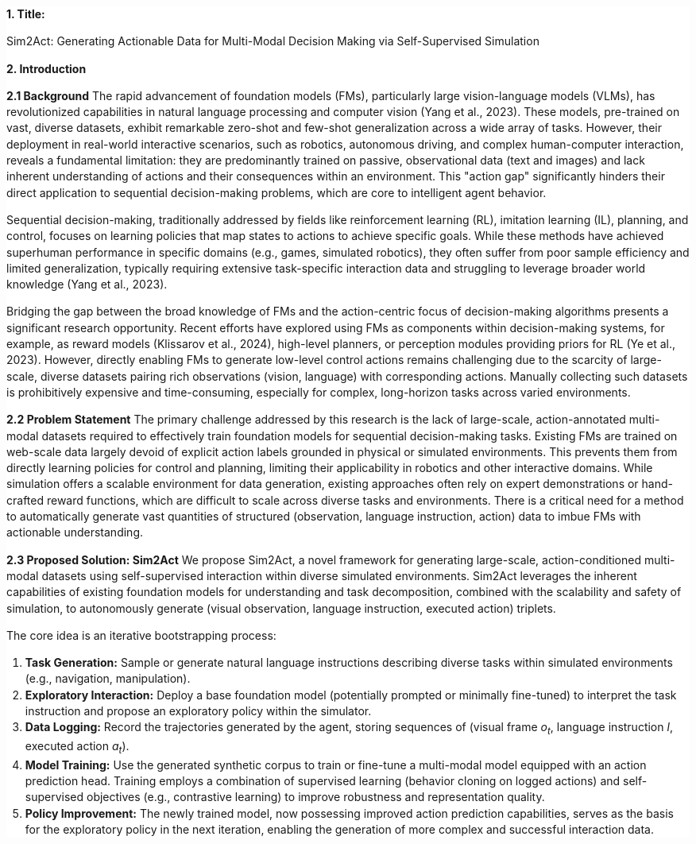 **1. Title:**

Sim2Act: Generating Actionable Data for Multi-Modal Decision Making via Self-Supervised Simulation

**2. Introduction**

**2.1 Background**
The rapid advancement of foundation models (FMs), particularly large vision-language models (VLMs), has revolutionized capabilities in natural language processing and computer vision (Yang et al., 2023). These models, pre-trained on vast, diverse datasets, exhibit remarkable zero-shot and few-shot generalization across a wide array of tasks. However, their deployment in real-world interactive scenarios, such as robotics, autonomous driving, and complex human-computer interaction, reveals a fundamental limitation: they are predominantly trained on passive, observational data (text and images) and lack inherent understanding of actions and their consequences within an environment. This "action gap" significantly hinders their direct application to sequential decision-making problems, which are core to intelligent agent behavior.

Sequential decision-making, traditionally addressed by fields like reinforcement learning (RL), imitation learning (IL), planning, and control, focuses on learning policies that map states to actions to achieve specific goals. While these methods have achieved superhuman performance in specific domains (e.g., games, simulated robotics), they often suffer from poor sample efficiency and limited generalization, typically requiring extensive task-specific interaction data and struggling to leverage broader world knowledge (Yang et al., 2023).

Bridging the gap between the broad knowledge of FMs and the action-centric focus of decision-making algorithms presents a significant research opportunity. Recent efforts have explored using FMs as components within decision-making systems, for example, as reward models (Klissarov et al., 2024), high-level planners, or perception modules providing priors for RL (Ye et al., 2023). However, directly enabling FMs to generate low-level control actions remains challenging due to the scarcity of large-scale, diverse datasets pairing rich observations (vision, language) with corresponding actions. Manually collecting such datasets is prohibitively expensive and time-consuming, especially for complex, long-horizon tasks across varied environments.

**2.2 Problem Statement**
The primary challenge addressed by this research is the lack of large-scale, action-annotated multi-modal datasets required to effectively train foundation models for sequential decision-making tasks. Existing FMs are trained on web-scale data largely devoid of explicit action labels grounded in physical or simulated environments. This prevents them from directly learning policies for control and planning, limiting their applicability in robotics and other interactive domains. While simulation offers a scalable environment for data generation, existing approaches often rely on expert demonstrations or hand-crafted reward functions, which are difficult to scale across diverse tasks and environments. There is a critical need for a method to automatically generate vast quantities of structured (observation, language instruction, action) data to imbue FMs with actionable understanding.

**2.3 Proposed Solution: Sim2Act**
We propose Sim2Act, a novel framework for generating large-scale, action-conditioned multi-modal datasets using self-supervised interaction within diverse simulated environments. Sim2Act leverages the inherent capabilities of existing foundation models for understanding and task decomposition, combined with the scalability and safety of simulation, to autonomously generate (visual observation, language instruction, executed action) triplets.

The core idea is an iterative bootstrapping process:
1.  **Task Generation:** Sample or generate natural language instructions describing diverse tasks within simulated environments (e.g., navigation, manipulation).
2.  **Exploratory Interaction:** Deploy a base foundation model (potentially prompted or minimally fine-tuned) to interpret the task instruction and propose an exploratory policy within the simulator.
3.  **Data Logging:** Record the trajectories generated by the agent, storing sequences of (visual frame $o_t$, language instruction $l$, executed action $a_t$).
4.  **Model Training:** Use the generated synthetic corpus to train or fine-tune a multi-modal model equipped with an action prediction head. Training employs a combination of supervised learning (behavior cloning on logged actions) and self-supervised objectives (e.g., contrastive learning) to improve robustness and representation quality.
5.  **Policy Improvement:** The newly trained model, now possessing improved action prediction capabilities, serves as the basis for the exploratory policy in the next iteration, enabling the generation of more complex and successful interaction data.
